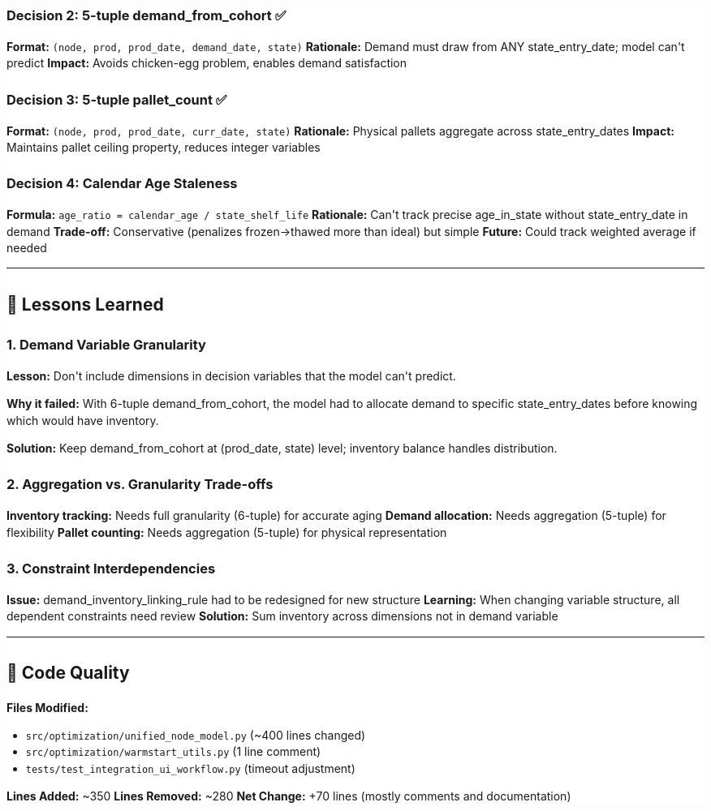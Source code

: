 ### **Decision 2: 5-tuple demand_from_cohort ✅**
**Format:** `(node, prod, prod_date, demand_date, state)`
**Rationale:** Demand must draw from ANY state_entry_date; model can't predict
**Impact:** Avoids chicken-egg problem, enables demand satisfaction

### **Decision 3: 5-tuple pallet_count ✅**
**Format:** `(node, prod, prod_date, curr_date, state)`
**Rationale:** Physical pallets aggregate across state_entry_dates
**Impact:** Maintains pallet ceiling property, reduces integer variables

### **Decision 4: Calendar Age Staleness**
**Formula:** `age_ratio = calendar_age / state_shelf_life`
**Rationale:** Can't track precise age_in_state without state_entry_date in demand
**Trade-off:** Conservative (penalizes frozen→thawed more than ideal) but simple
**Future:** Could track weighted average if needed

---

## 📝 Lessons Learned

### **1. Demand Variable Granularity**
**Lesson:** Don't include dimensions in decision variables that the model can't predict.

**Why it failed:** With 6-tuple demand_from_cohort, the model had to allocate demand to specific state_entry_dates before knowing which would have inventory.

**Solution:** Keep demand_from_cohort at (prod_date, state) level; inventory balance handles distribution.

### **2. Aggregation vs. Granularity Trade-offs**
**Inventory tracking:** Needs full granularity (6-tuple) for accurate aging
**Demand allocation:** Needs aggregation (5-tuple) for flexibility
**Pallet counting:** Needs aggregation (5-tuple) for physical representation

### **3. Constraint Interdependencies**
**Issue:** demand_inventory_linking_rule had to be redesigned for new structure
**Learning:** When changing variable structure, all dependent constraints need review
**Solution:** Sum inventory across dimensions not in demand variable

---

## 🔧 Code Quality

**Files Modified:**
- `src/optimization/unified_node_model.py` (~400 lines changed)
- `src/optimization/warmstart_utils.py` (1 line comment)
- `tests/test_integration_ui_workflow.py` (timeout adjustment)

**Lines Added:** ~350
**Lines Removed:** ~280
**Net Change:** +70 lines (mostly comments and documentation)
